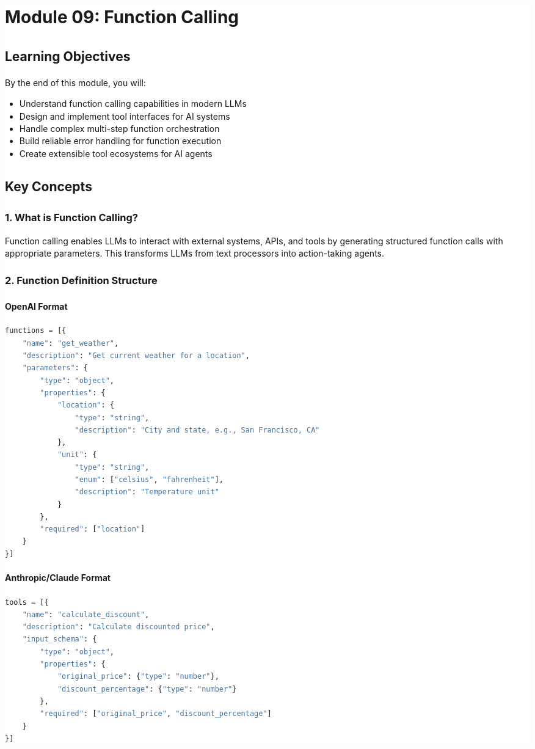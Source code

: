 # Module 09: Function Calling

## Learning Objectives
By the end of this module, you will:
- Understand function calling capabilities in modern LLMs
- Design and implement tool interfaces for AI systems
- Handle complex multi-step function orchestration
- Build reliable error handling for function execution
- Create extensible tool ecosystems for AI agents

## Key Concepts

### 1. What is Function Calling?
Function calling enables LLMs to interact with external systems, APIs, and tools by generating structured function calls with appropriate parameters. This transforms LLMs from text processors into action-taking agents.

### 2. Function Definition Structure

#### OpenAI Format
```python
functions = [{
    "name": "get_weather",
    "description": "Get current weather for a location",
    "parameters": {
        "type": "object",
        "properties": {
            "location": {
                "type": "string",
                "description": "City and state, e.g., San Francisco, CA"
            },
            "unit": {
                "type": "string",
                "enum": ["celsius", "fahrenheit"],
                "description": "Temperature unit"
            }
        },
        "required": ["location"]
    }
}]
```

#### Anthropic/Claude Format
```python
tools = [{
    "name": "calculate_discount",
    "description": "Calculate discounted price",
    "input_schema": {
        "type": "object",
        "properties": {
            "original_price": {"type": "number"},
            "discount_percentage": {"type": "number"}
        },
        "required": ["original_price", "discount_percentage"]
    }
}]
```

